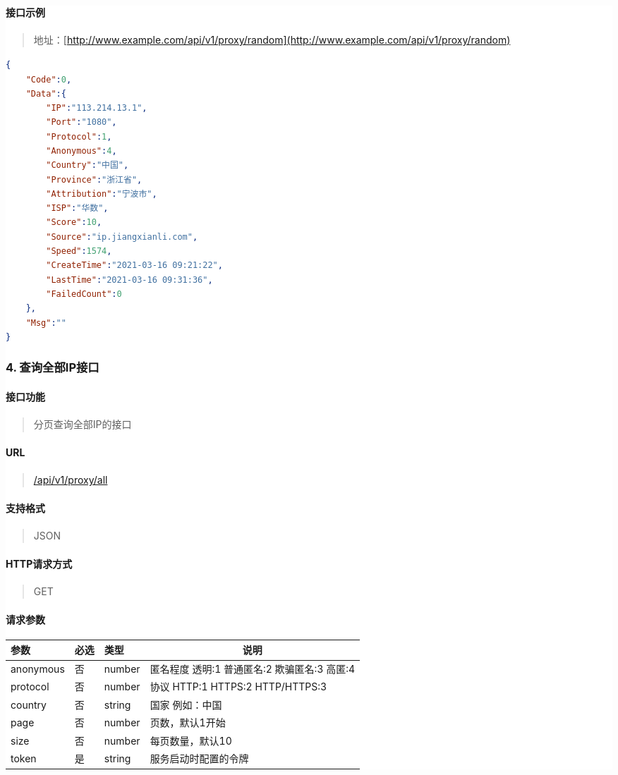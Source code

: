 #### 接口示例

> 地址：[http://www.example.com/api/v1/proxy/random](http://www.example.com/api/v1/proxy/random)
```json
{
    "Code":0,
    "Data":{
        "IP":"113.214.13.1",
        "Port":"1080",
        "Protocol":1,
        "Anonymous":4,
        "Country":"中国",
        "Province":"浙江省",
        "Attribution":"宁波市",
        "ISP":"华数",
        "Score":10,
        "Source":"ip.jiangxianli.com",
        "Speed":1574,
        "CreateTime":"2021-03-16 09:21:22",
        "LastTime":"2021-03-16 09:31:36",
        "FailedCount":0
    },
    "Msg":""
}
```


### 4. 查询全部IP接口

#### 接口功能

> 分页查询全部IP的接口

#### URL

> [/api/v1/proxy/all](/api/v1/proxy/all)

#### 支持格式

> JSON

#### HTTP请求方式

> GET

#### 请求参数

|参数|必选|类型|说明|
|:----- |:-------|:-----|----- |
|anonymous |否 |number|匿名程度 透明:1 普通匿名:2 欺骗匿名:3 高匿:4 |
|protocol |否 |number|协议 HTTP:1 HTTPS:2 HTTP/HTTPS:3 |
|country |否 |string|国家 例如：中国 |
|page |否 |number|页数，默认1开始 |
|size |否 |number|每页数量，默认10 |
|token |是 |string|服务启动时配置的令牌 |
